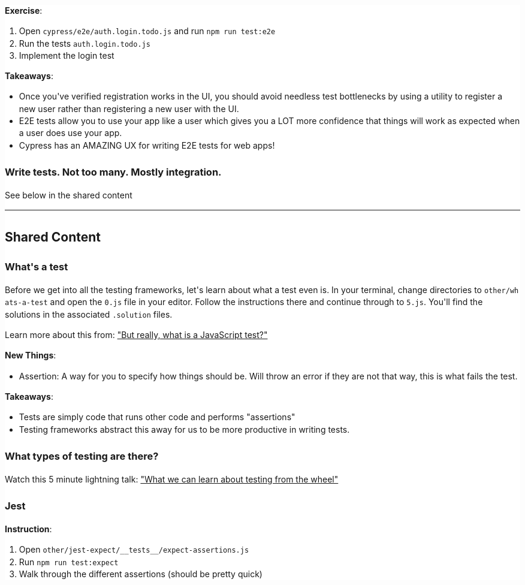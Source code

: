 **Exercise**:

1.  Open `cypress/e2e/auth.login.todo.js` and run `npm run test:e2e`
2.  Run the tests `auth.login.todo.js`
3.  Implement the login test

**Takeaways**:

* Once you've verified registration works in the UI, you should avoid needless
  test bottlenecks by using a utility to register a new user rather than
  registering a new user with the UI.
* E2E tests allow you to use your app like a user which gives you a LOT more
  confidence that things will work as expected when a user does use your app.
* Cypress has an AMAZING UX for writing E2E tests for web apps!

### Write tests. Not too many. Mostly integration.

See below in the shared content

---

## Shared Content

### What's a test

Before we get into all the testing frameworks, let's learn about what a test
even is. In your terminal, change directories to `other/whats-a-test` and open
the `0.js` file in your editor. Follow the instructions there and continue
through to `5.js`. You'll find the solutions in the associated `.solution`
files.

Learn more about this from:
["But really, what is a JavaScript test?"](https://blog.kentcdodds.com/46fe5f3fad77)

**New Things**:

* Assertion: A way for you to specify how things should be. Will throw an error if they are not that way, this is what fails the test.

**Takeaways**:

* Tests are simply code that runs other code and performs "assertions"
* Testing frameworks abstract this away for us to be more productive in writing tests.

### What types of testing are there?

Watch this 5 minute lightning talk:
["What we can learn about testing from the wheel"](https://youtu.be/Da9wfQ0frGA?list=PLV5CVI1eNcJgNqzNwcs4UKrlJdhfDjshf)

### Jest

**Instruction**:

1.  Open `other/jest-expect/__tests__/expect-assertions.js`
2.  Run `npm run test:expect`
3.  Walk through the different assertions (should be pretty quick)
